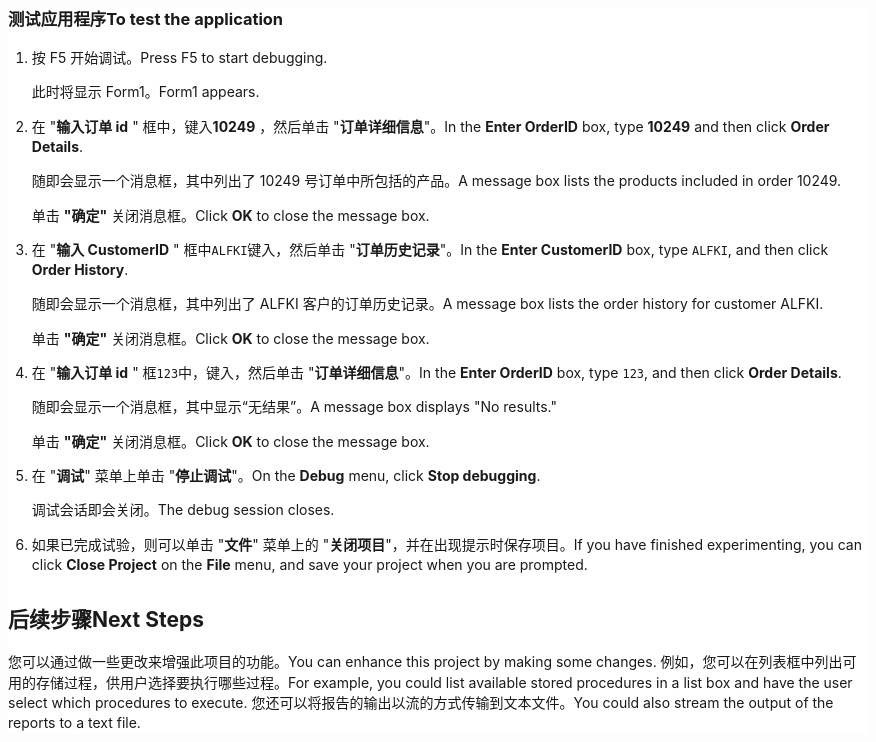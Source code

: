 ### <a name="to-test-the-application"></a><span data-ttu-id="005fc-191">测试应用程序</span><span class="sxs-lookup"><span data-stu-id="005fc-191">To test the application</span></span>  
  
1. <span data-ttu-id="005fc-192">按 F5 开始调试。</span><span class="sxs-lookup"><span data-stu-id="005fc-192">Press F5 to start debugging.</span></span>  
  
     <span data-ttu-id="005fc-193">此时将显示 Form1。</span><span class="sxs-lookup"><span data-stu-id="005fc-193">Form1 appears.</span></span>  
  
2. <span data-ttu-id="005fc-194">在 "**输入订单 id** " 框中，键入**10249** ，然后单击 "**订单详细信息**"。</span><span class="sxs-lookup"><span data-stu-id="005fc-194">In the **Enter OrderID** box, type **10249** and then click **Order Details**.</span></span>  
  
     <span data-ttu-id="005fc-195">随即会显示一个消息框，其中列出了 10249 号订单中所包括的产品。</span><span class="sxs-lookup"><span data-stu-id="005fc-195">A message box lists the products included in order 10249.</span></span>  
  
     <span data-ttu-id="005fc-196">单击 **"确定"** 关闭消息框。</span><span class="sxs-lookup"><span data-stu-id="005fc-196">Click **OK** to close the message box.</span></span>  
  
3. <span data-ttu-id="005fc-197">在 "**输入 CustomerID** " 框中`ALFKI`键入，然后单击 "**订单历史记录**"。</span><span class="sxs-lookup"><span data-stu-id="005fc-197">In the **Enter CustomerID** box, type `ALFKI`, and then click **Order History**.</span></span>  
  
     <span data-ttu-id="005fc-198">随即会显示一个消息框，其中列出了 ALFKI 客户的订单历史记录。</span><span class="sxs-lookup"><span data-stu-id="005fc-198">A message box lists the order history for customer ALFKI.</span></span>  
  
     <span data-ttu-id="005fc-199">单击 **"确定"** 关闭消息框。</span><span class="sxs-lookup"><span data-stu-id="005fc-199">Click **OK** to close the message box.</span></span>  
  
4. <span data-ttu-id="005fc-200">在 "**输入订单 id** " 框`123`中，键入，然后单击 "**订单详细信息**"。</span><span class="sxs-lookup"><span data-stu-id="005fc-200">In the **Enter OrderID** box, type `123`, and then click **Order Details**.</span></span>  
  
     <span data-ttu-id="005fc-201">随即会显示一个消息框，其中显示“无结果”。</span><span class="sxs-lookup"><span data-stu-id="005fc-201">A message box displays "No results."</span></span>  
  
     <span data-ttu-id="005fc-202">单击 **"确定"** 关闭消息框。</span><span class="sxs-lookup"><span data-stu-id="005fc-202">Click **OK** to close the message box.</span></span>  
  
5. <span data-ttu-id="005fc-203">在 "**调试**" 菜单上单击 "**停止调试**"。</span><span class="sxs-lookup"><span data-stu-id="005fc-203">On the **Debug** menu, click **Stop debugging**.</span></span>  
  
     <span data-ttu-id="005fc-204">调试会话即会关闭。</span><span class="sxs-lookup"><span data-stu-id="005fc-204">The debug session closes.</span></span>  
  
6. <span data-ttu-id="005fc-205">如果已完成试验，则可以单击 "**文件**" 菜单上的 "**关闭项目**"，并在出现提示时保存项目。</span><span class="sxs-lookup"><span data-stu-id="005fc-205">If you have finished experimenting, you can click **Close Project** on the **File** menu, and save your project when you are prompted.</span></span>  
  
## <a name="next-steps"></a><span data-ttu-id="005fc-206">后续步骤</span><span class="sxs-lookup"><span data-stu-id="005fc-206">Next Steps</span></span>  
 <span data-ttu-id="005fc-207">您可以通过做一些更改来增强此项目的功能。</span><span class="sxs-lookup"><span data-stu-id="005fc-207">You can enhance this project by making some changes.</span></span> <span data-ttu-id="005fc-208">例如，您可以在列表框中列出可用的存储过程，供用户选择要执行哪些过程。</span><span class="sxs-lookup"><span data-stu-id="005fc-208">For example, you could list available stored procedures in a list box and have the user select which procedures to execute.</span></span> <span data-ttu-id="005fc-209">您还可以将报告的输出以流的方式传输到文本文件。</span><span class="sxs-lookup"><span data-stu-id="005fc-209">You could also stream the output of the reports to a text file.</span></span>  
  